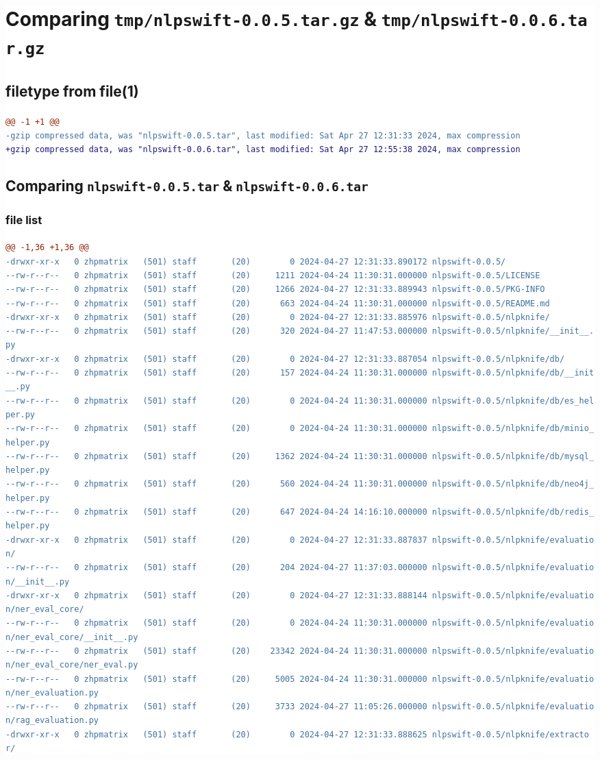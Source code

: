 # Comparing `tmp/nlpswift-0.0.5.tar.gz` & `tmp/nlpswift-0.0.6.tar.gz`

## filetype from file(1)

```diff
@@ -1 +1 @@
-gzip compressed data, was "nlpswift-0.0.5.tar", last modified: Sat Apr 27 12:31:33 2024, max compression
+gzip compressed data, was "nlpswift-0.0.6.tar", last modified: Sat Apr 27 12:55:38 2024, max compression
```

## Comparing `nlpswift-0.0.5.tar` & `nlpswift-0.0.6.tar`

### file list

```diff
@@ -1,36 +1,36 @@
-drwxr-xr-x   0 zhpmatrix   (501) staff       (20)        0 2024-04-27 12:31:33.890172 nlpswift-0.0.5/
--rw-r--r--   0 zhpmatrix   (501) staff       (20)     1211 2024-04-24 11:30:31.000000 nlpswift-0.0.5/LICENSE
--rw-r--r--   0 zhpmatrix   (501) staff       (20)     1266 2024-04-27 12:31:33.889943 nlpswift-0.0.5/PKG-INFO
--rw-r--r--   0 zhpmatrix   (501) staff       (20)      663 2024-04-24 11:30:31.000000 nlpswift-0.0.5/README.md
-drwxr-xr-x   0 zhpmatrix   (501) staff       (20)        0 2024-04-27 12:31:33.885976 nlpswift-0.0.5/nlpknife/
--rw-r--r--   0 zhpmatrix   (501) staff       (20)      320 2024-04-27 11:47:53.000000 nlpswift-0.0.5/nlpknife/__init__.py
-drwxr-xr-x   0 zhpmatrix   (501) staff       (20)        0 2024-04-27 12:31:33.887054 nlpswift-0.0.5/nlpknife/db/
--rw-r--r--   0 zhpmatrix   (501) staff       (20)      157 2024-04-24 11:30:31.000000 nlpswift-0.0.5/nlpknife/db/__init__.py
--rw-r--r--   0 zhpmatrix   (501) staff       (20)        0 2024-04-24 11:30:31.000000 nlpswift-0.0.5/nlpknife/db/es_helper.py
--rw-r--r--   0 zhpmatrix   (501) staff       (20)        0 2024-04-24 11:30:31.000000 nlpswift-0.0.5/nlpknife/db/minio_helper.py
--rw-r--r--   0 zhpmatrix   (501) staff       (20)     1362 2024-04-24 11:30:31.000000 nlpswift-0.0.5/nlpknife/db/mysql_helper.py
--rw-r--r--   0 zhpmatrix   (501) staff       (20)      560 2024-04-24 11:30:31.000000 nlpswift-0.0.5/nlpknife/db/neo4j_helper.py
--rw-r--r--   0 zhpmatrix   (501) staff       (20)      647 2024-04-24 14:16:10.000000 nlpswift-0.0.5/nlpknife/db/redis_helper.py
-drwxr-xr-x   0 zhpmatrix   (501) staff       (20)        0 2024-04-27 12:31:33.887837 nlpswift-0.0.5/nlpknife/evaluation/
--rw-r--r--   0 zhpmatrix   (501) staff       (20)      204 2024-04-27 11:37:03.000000 nlpswift-0.0.5/nlpknife/evaluation/__init__.py
-drwxr-xr-x   0 zhpmatrix   (501) staff       (20)        0 2024-04-27 12:31:33.888144 nlpswift-0.0.5/nlpknife/evaluation/ner_eval_core/
--rw-r--r--   0 zhpmatrix   (501) staff       (20)        0 2024-04-24 11:30:31.000000 nlpswift-0.0.5/nlpknife/evaluation/ner_eval_core/__init__.py
--rw-r--r--   0 zhpmatrix   (501) staff       (20)    23342 2024-04-24 11:30:31.000000 nlpswift-0.0.5/nlpknife/evaluation/ner_eval_core/ner_eval.py
--rw-r--r--   0 zhpmatrix   (501) staff       (20)     5005 2024-04-24 11:30:31.000000 nlpswift-0.0.5/nlpknife/evaluation/ner_evaluation.py
--rw-r--r--   0 zhpmatrix   (501) staff       (20)     3733 2024-04-27 11:05:26.000000 nlpswift-0.0.5/nlpknife/evaluation/rag_evaluation.py
-drwxr-xr-x   0 zhpmatrix   (501) staff       (20)        0 2024-04-27 12:31:33.888625 nlpswift-0.0.5/nlpknife/extractor/
```